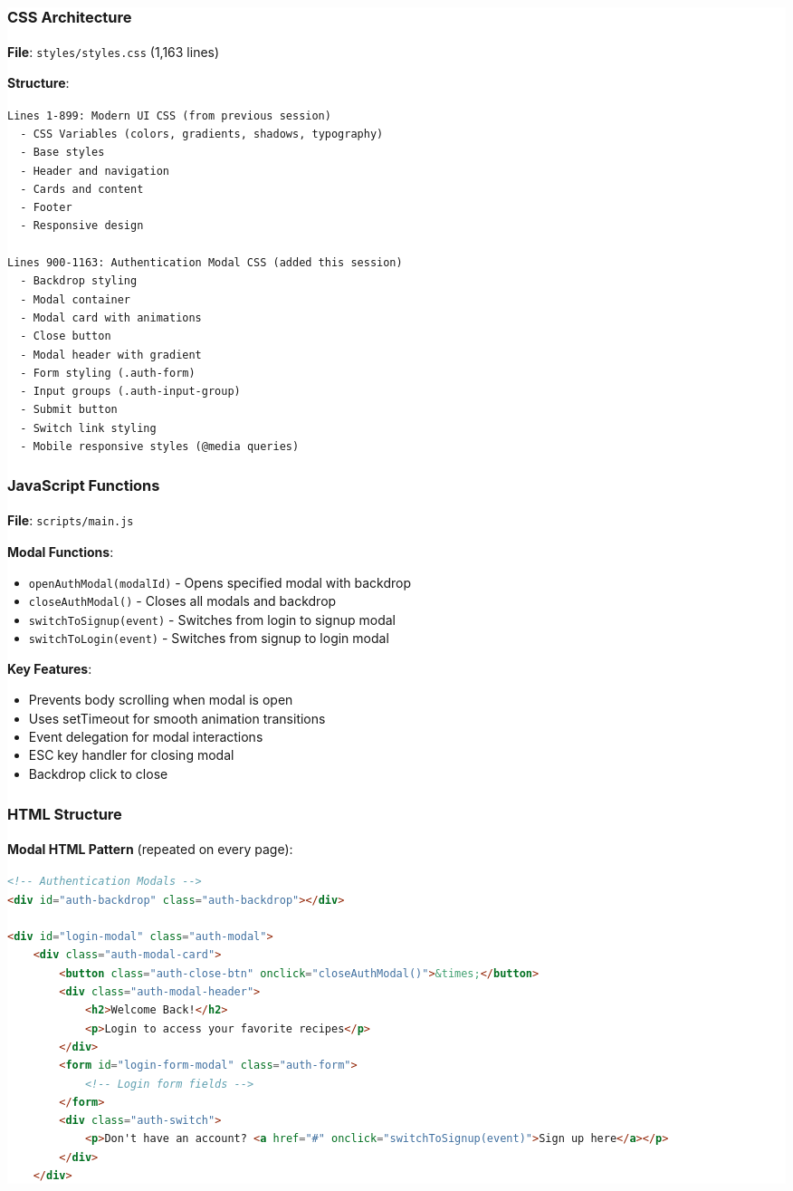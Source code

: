 ### CSS Architecture

**File**: `styles/styles.css` (1,163 lines)

**Structure**:
```
Lines 1-899: Modern UI CSS (from previous session)
  - CSS Variables (colors, gradients, shadows, typography)
  - Base styles
  - Header and navigation
  - Cards and content
  - Footer
  - Responsive design

Lines 900-1163: Authentication Modal CSS (added this session)
  - Backdrop styling
  - Modal container
  - Modal card with animations
  - Close button
  - Modal header with gradient
  - Form styling (.auth-form)
  - Input groups (.auth-input-group)
  - Submit button
  - Switch link styling
  - Mobile responsive styles (@media queries)
```

### JavaScript Functions

**File**: `scripts/main.js`

**Modal Functions**:
- `openAuthModal(modalId)` - Opens specified modal with backdrop
- `closeAuthModal()` - Closes all modals and backdrop
- `switchToSignup(event)` - Switches from login to signup modal
- `switchToLogin(event)` - Switches from signup to login modal

**Key Features**:
- Prevents body scrolling when modal is open
- Uses setTimeout for smooth animation transitions
- Event delegation for modal interactions
- ESC key handler for closing modal
- Backdrop click to close

### HTML Structure

**Modal HTML Pattern** (repeated on every page):
```html
<!-- Authentication Modals -->
<div id="auth-backdrop" class="auth-backdrop"></div>

<div id="login-modal" class="auth-modal">
    <div class="auth-modal-card">
        <button class="auth-close-btn" onclick="closeAuthModal()">&times;</button>
        <div class="auth-modal-header">
            <h2>Welcome Back!</h2>
            <p>Login to access your favorite recipes</p>
        </div>
        <form id="login-form-modal" class="auth-form">
            <!-- Login form fields -->
        </form>
        <div class="auth-switch">
            <p>Don't have an account? <a href="#" onclick="switchToSignup(event)">Sign up here</a></p>
        </div>
    </div>
```